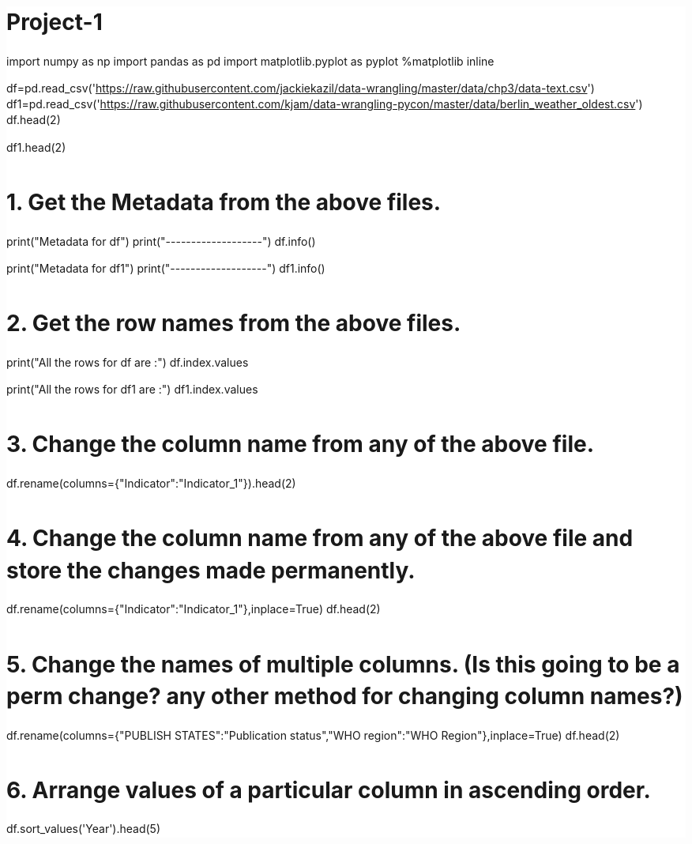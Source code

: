 # Project-1

import numpy as np
import pandas as pd
import matplotlib.pyplot as pyplot
%matplotlib inline

df=pd.read_csv('https://raw.githubusercontent.com/jackiekazil/data-wrangling/master/data/chp3/data-text.csv')
df1=pd.read_csv('https://raw.githubusercontent.com/kjam/data-wrangling-pycon/master/data/berlin_weather_oldest.csv')
df.head(2)

df1.head(2)

# 1. Get the Metadata from the above files.
print("Metadata for df")
print("-------------------")
df.info()

print("Metadata for df1")
print("-------------------")
df1.info()

# 2. Get the row names from the above files.
print("All the rows for df are :")
df.index.values

print("All the rows for df1 are :")
df1.index.values

# 3. Change the column name from any of the above file.
df.rename(columns={"Indicator":"Indicator_1"}).head(2)

# 4. Change the column name from any of the above file and store the changes made permanently.
df.rename(columns={"Indicator":"Indicator_1"},inplace=True)
df.head(2)

# 5. Change the names of multiple columns. (Is this going to be a perm change? any other method for changing column names?)
df.rename(columns={"PUBLISH STATES":"Publication status","WHO region":"WHO Region"},inplace=True)
df.head(2)

# 6. Arrange values of a particular column in ascending order.
df.sort_values('Year').head(5)
